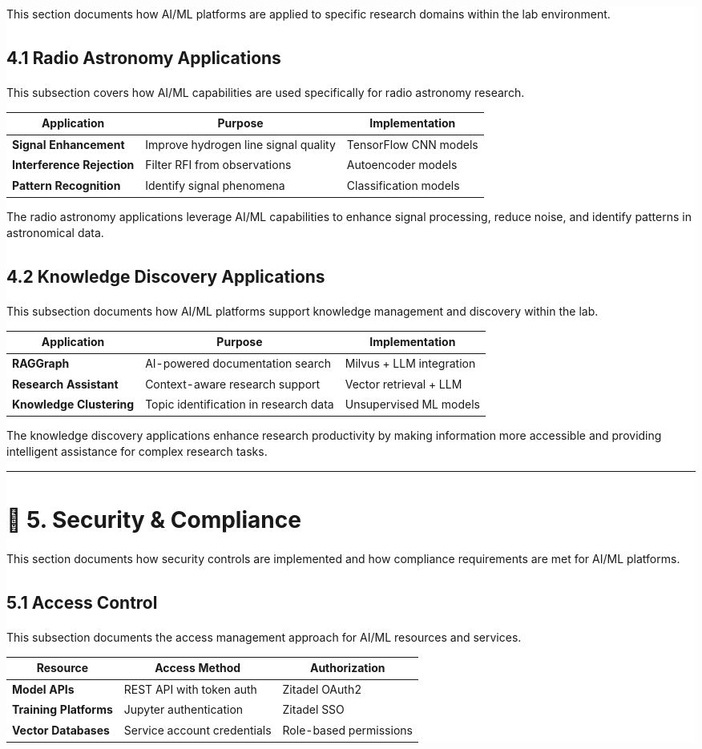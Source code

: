 This section documents how AI/ML platforms are applied to specific research domains within the lab environment.

## **4.1 Radio Astronomy Applications**

This subsection covers how AI/ML capabilities are used specifically for radio astronomy research.

| **Application** | **Purpose** | **Implementation** |
|----------------|------------|-------------------|
| **Signal Enhancement** | Improve hydrogen line signal quality | TensorFlow CNN models |
| **Interference Rejection** | Filter RFI from observations | Autoencoder models |
| **Pattern Recognition** | Identify signal phenomena | Classification models |

The radio astronomy applications leverage AI/ML capabilities to enhance signal processing, reduce noise, and identify patterns in astronomical data.

## **4.2 Knowledge Discovery Applications**

This subsection documents how AI/ML platforms support knowledge management and discovery within the lab.

| **Application** | **Purpose** | **Implementation** |
|----------------|------------|-------------------|
| **RAGGraph** | AI-powered documentation search | Milvus + LLM integration |
| **Research Assistant** | Context-aware research support | Vector retrieval + LLM |
| **Knowledge Clustering** | Topic identification in research data | Unsupervised ML models |

The knowledge discovery applications enhance research productivity by making information more accessible and providing intelligent assistance for complex research tasks.

---

# 🔐 **5. Security & Compliance**

This section documents how security controls are implemented and how compliance requirements are met for AI/ML platforms.

## **5.1 Access Control**

This subsection documents the access management approach for AI/ML resources and services.

| **Resource** | **Access Method** | **Authorization** |
|--------------|------------------|-------------------|
| **Model APIs** | REST API with token auth | Zitadel OAuth2 |
| **Training Platforms** | Jupyter authentication | Zitadel SSO |
| **Vector Databases** | Service account credentials | Role-based permissions |
